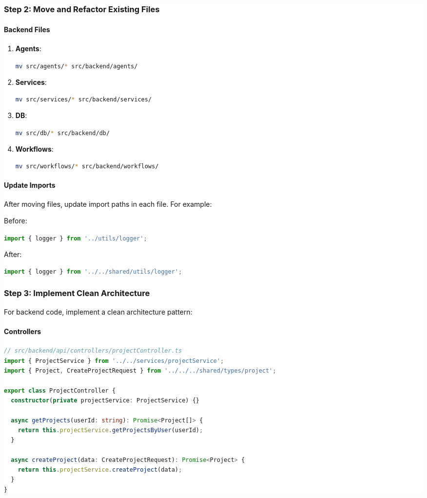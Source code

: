 ### Step 2: Move and Refactor Existing Files

#### Backend Files

1. **Agents**:
   ```bash
   mv src/agents/* src/backend/agents/
   ```

2. **Services**:
   ```bash
   mv src/services/* src/backend/services/
   ```

3. **DB**:
   ```bash
   mv src/db/* src/backend/db/
   ```

4. **Workflows**:
   ```bash
   mv src/workflows/* src/backend/workflows/
   ```

#### Update Imports

After moving files, update import paths in each file. For example:

Before:
```typescript
import { logger } from '../utils/logger';
```

After:
```typescript
import { logger } from '../../shared/utils/logger';
```

### Step 3: Implement Clean Architecture

For backend code, implement a clean architecture pattern:

#### Controllers

```typescript
// src/backend/api/controllers/projectController.ts
import { ProjectService } from '../../services/projectService';
import { Project, CreateProjectRequest } from '../../../shared/types/project';

export class ProjectController {
  constructor(private projectService: ProjectService) {}

  async getProjects(userId: string): Promise<Project[]> {
    return this.projectService.getProjectsByUser(userId);
  }

  async createProject(data: CreateProjectRequest): Promise<Project> {
    return this.projectService.createProject(data);
  }
}
```
